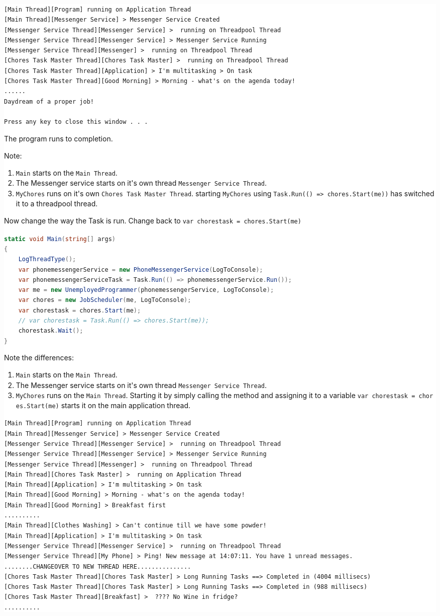```
[Main Thread][Program] running on Application Thread
[Main Thread][Messenger Service] > Messenger Service Created
[Messenger Service Thread][Messenger Service] >  running on Threadpool Thread
[Messenger Service Thread][Messenger Service] > Messenger Service Running
[Messenger Service Thread][Messenger] >  running on Threadpool Thread
[Chores Task Master Thread][Chores Task Master] >  running on Threadpool Thread
[Chores Task Master Thread][Application] > I'm multitasking > On task
[Chores Task Master Thread][Good Morning] > Morning - what's on the agenda today!
......
Daydream of a proper job!

Press any key to close this window . . .
```

The program runs to completion.

Note:
1. `Main` starts on the `Main Thread`.
2. The Messenger service starts on it's own thread `Messenger Service Thread`.
3. `MyChores` runs on it's own `Chores Task Master Thread`. starting `MyChores` using  `Task.Run(() => chores.Start(me))` has switched it to a threadpool thread.

Now change the way the Task is run.  Change back to `var chorestask = chores.Start(me)`

```c#
static void Main(string[] args)
{
    LogThreadType();
    var phonemessengerService = new PhoneMessengerService(LogToConsole);
    var phonemessengerServiceTask = Task.Run(() => phonemessengerService.Run());
    var me = new UnemployedProgrammer(phonemessengerService, LogToConsole);
    var chores = new JobScheduler(me, LogToConsole);
    var chorestask = chores.Start(me);
    // var chorestask = Task.Run(() => chores.Start(me)); 
    chorestask.Wait();
}
```

Note the differences:
1. `Main` starts on the `Main Thread`.
2. The Messenger service starts on it's own thread `Messenger Service Thread`.
3. `MyChores` runs on the `Main Thread`.  Starting it by simply calling the method and assigning it to a variable `var chorestask = chores.Start(me)` starts it on the main application thread.  

```text
[Main Thread][Program] running on Application Thread
[Main Thread][Messenger Service] > Messenger Service Created
[Messenger Service Thread][Messenger Service] >  running on Threadpool Thread
[Messenger Service Thread][Messenger Service] > Messenger Service Running
[Messenger Service Thread][Messenger] >  running on Threadpool Thread
[Main Thread][Chores Task Master] >  running on Application Thread
[Main Thread][Application] > I'm multitasking > On task
[Main Thread][Good Morning] > Morning - what's on the agenda today!
[Main Thread][Good Morning] > Breakfast first
..........
[Main Thread][Clothes Washing] > Can't continue till we have some powder!
[Main Thread][Application] > I'm multitasking > On task
[Messenger Service Thread][Messenger Service] >  running on Threadpool Thread
[Messenger Service Thread][My Phone] > Ping! New message at 14:07:11. You have 1 unread messages.
........CHANGEOVER TO NEW THREAD HERE...............
[Chores Task Master Thread][Chores Task Master] > Long Running Tasks ==> Completed in (4004 millisecs)
[Chores Task Master Thread][Chores Task Master] > Long Running Tasks ==> Completed in (988 millisecs)
[Chores Task Master Thread][Breakfast] >  ???? No Wine in fridge?
..........
```